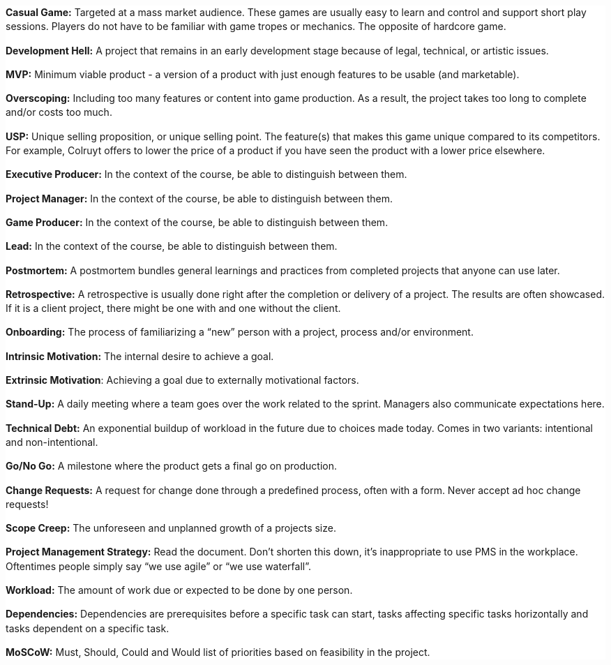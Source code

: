 **Casual Game:** Targeted at a mass market audience. These games are usually easy to learn and control and support short play sessions. Players do not have to be familiar with game tropes or mechanics. The opposite of hardcore game.  

**Development Hell:** A project that remains in an early development stage because of legal, technical, or artistic issues.  

**MVP:** Minimum viable product - a version of a product with just enough features to be usable (and marketable).  

**Overscoping:** Including too many features or content into game production. As a result, the project takes too long to complete and/or costs too much.  

**USP:** Unique selling proposition, or unique selling point. The feature(s) that makes this game unique compared to its competitors. For example, Colruyt offers to lower the price of a product if you have seen the product with a lower price elsewhere.  

**Executive Producer:** In the context of the course, be able to distinguish between them.  

**Project Manager:** In the context of the course, be able to distinguish between them.  

**Game Producer:** In the context of the course, be able to distinguish between them.  

**Lead:** In the context of the course, be able to distinguish between them.  

**Postmortem:** A postmortem bundles general learnings and practices from completed projects that anyone can use later.  

**Retrospective:** A retrospective is usually done right after the completion or delivery of a project. The results are often showcased. If it is a client project, there might be one with and one without the client.  

**Onboarding:** The process of familiarizing a “new” person with a project, process and/or environment.  

**Intrinsic Motivation:** The internal desire to achieve a goal.  

**Extrinsic Motivation**: Achieving a goal due to externally motivational factors.  

**Stand-Up:** A daily meeting where a team goes over the work related to the sprint. Managers also communicate expectations here.  

**Technical Debt:** An exponential buildup of workload in the future due to choices made today. Comes in two variants: intentional and non-intentional.  

**Go/No Go:** A milestone where the product gets a final go on production.  

**Change Requests:** A request for change done through a predefined process, often with a form. Never accept ad hoc change requests!  

**Scope Creep:** The unforeseen and unplanned growth of a projects size.  

**Project Management Strategy:** Read the document. Don’t shorten this down, it’s inappropriate to use PMS in the workplace. Oftentimes people simply say “we use agile” or “we use waterfall”.  

**Workload:** The amount of work due or expected to be done by one person.  

**Dependencies:** Dependencies are prerequisites before a specific task can start, tasks affecting specific tasks horizontally and tasks dependent on a specific task.  

**MoSCoW:** Must, Should, Could and Would list of priorities based on feasibility in the project.  
